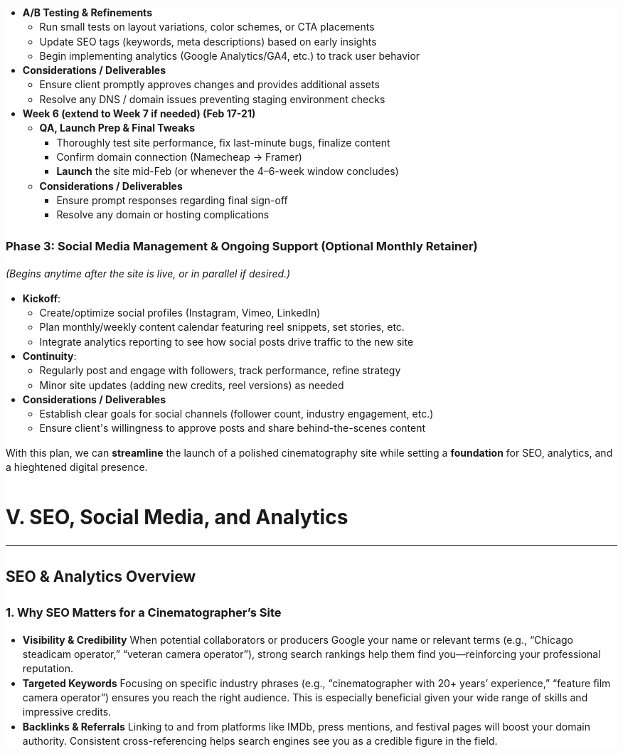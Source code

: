   - **A/B Testing & Refinements**
    - Run small tests on layout variations, color schemes, or CTA placements
    - Update SEO tags (keywords, meta descriptions) based on early insights
    - Begin implementing analytics (Google Analytics/GA4, etc.) to track user behavior
  - **Considerations / Deliverables**
    - Ensure client promptly approves changes and provides additional assets
    - Resolve any DNS / domain issues preventing staging environment checks
- **Week 6 (extend to Week 7 if needed) (Feb 17-21)**
  - **QA, Launch Prep & Final Tweaks**
    - Thoroughly test site performance, fix last-minute bugs, finalize content
    - Confirm domain connection (Namecheap → Framer)
    - **Launch** the site mid-Feb (or whenever the 4–6-week window concludes)
  - **Considerations / Deliverables**
    - Ensure prompt responses regarding final sign-off
    - Resolve any domain or hosting complications

### **Phase 3: Social Media Management & Ongoing Support (Optional Monthly Retainer)**

_(Begins anytime after the site is live, or in parallel if desired.)_

- **Kickoff**:
  - Create/optimize social profiles (Instagram, Vimeo, LinkedIn)
  - Plan monthly/weekly content calendar featuring reel snippets, set stories, etc.
  - Integrate analytics reporting to see how social posts drive traffic to the new site
- **Continuity**:
  - Regularly post and engage with followers, track performance, refine strategy
  - Minor site updates (adding new credits, reel versions) as needed
- **Considerations / Deliverables**
  - Establish clear goals for social channels (follower count, industry engagement, etc.)
  - Ensure client's willingness to approve posts and share behind-the-scenes content

With this plan, we can **streamline** the launch of a polished cinematography site while setting a **foundation** for SEO, analytics, and a hieghtened digital presence.

# **V. SEO, Social Media, and Analytics**

---

## **SEO & Analytics Overview**

### **1. Why SEO Matters for a Cinematographer’s Site**

- **Visibility & Credibility**
  When potential collaborators or producers Google your name or relevant terms (e.g., “Chicago steadicam operator,” “veteran camera operator”), strong search rankings help them find you—reinforcing your professional reputation.
- **Targeted Keywords**
  Focusing on specific industry phrases (e.g., “cinematographer with 20+ years’ experience,” “feature film camera operator”) ensures you reach the right audience. This is especially beneficial given your wide range of skills and impressive credits.
- **Backlinks & Referrals**
  Linking to and from platforms like IMDb, press mentions, and festival pages will boost your domain authority. Consistent cross-referencing helps search engines see you as a credible figure in the field.
